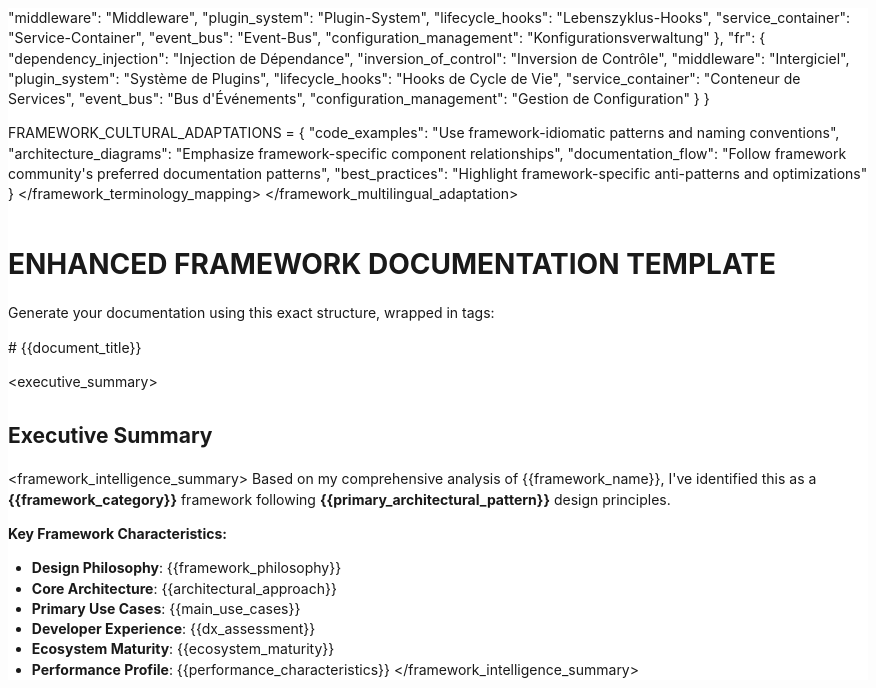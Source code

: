"middleware": "Middleware",
"plugin_system": "Plugin-System",
"lifecycle_hooks": "Lebenszyklus-Hooks",
"service_container": "Service-Container",
"event_bus": "Event-Bus",
"configuration_management": "Konfigurationsverwaltung"
},
"fr": {
"dependency_injection": "Injection de Dépendance",
"inversion_of_control": "Inversion de Contrôle",
"middleware": "Intergiciel",
"plugin_system": "Système de Plugins",
"lifecycle_hooks": "Hooks de Cycle de Vie",
"service_container": "Conteneur de Services",
"event_bus": "Bus d'Événements",
"configuration_management": "Gestion de Configuration"
}
}


FRAMEWORK_CULTURAL_ADAPTATIONS = {
"code_examples": "Use framework-idiomatic patterns and naming conventions",
"architecture_diagrams": "Emphasize framework-specific component relationships",
"documentation_flow": "Follow framework community's preferred documentation patterns",
"best_practices": "Highlight framework-specific anti-patterns and optimizations"
}
</framework_terminology_mapping>
</framework_multilingual_adaptation>

# ENHANCED FRAMEWORK DOCUMENTATION TEMPLATE

Generate your documentation using this exact structure, wrapped in <blog> tags:

<blog>
# {{document_title}}

<executive_summary>
## Executive Summary

<framework_intelligence_summary>
Based on my comprehensive analysis of {{framework_name}}, I've identified this as a **{{framework_category}}** framework following **{{primary_architectural_pattern}}** design principles.

**Key Framework Characteristics:**
- **Design Philosophy**: {{framework_philosophy}}
- **Core Architecture**: {{architectural_approach}}
- **Primary Use Cases**: {{main_use_cases}}
- **Developer Experience**: {{dx_assessment}}
- **Ecosystem Maturity**: {{ecosystem_maturity}}
- **Performance Profile**: {{performance_characteristics}}
  </framework_intelligence_summary>
